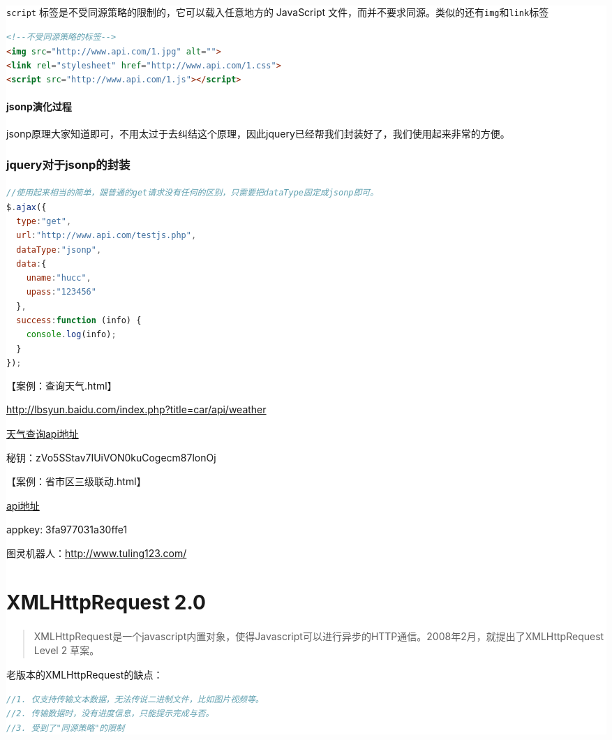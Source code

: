 `script` 标签是不受同源策略的限制的，它可以载入任意地方的 JavaScript 文件，而并不要求同源。类似的还有`img`和`link`标签

```html
<!--不受同源策略的标签-->
<img src="http://www.api.com/1.jpg" alt="">
<link rel="stylesheet" href="http://www.api.com/1.css">
<script src="http://www.api.com/1.js"></script>
```

#### jsonp演化过程


jsonp原理大家知道即可，不用太过于去纠结这个原理，因此jquery已经帮我们封装好了，我们使用起来非常的方便。

### jquery对于jsonp的封装

```javascript
//使用起来相当的简单，跟普通的get请求没有任何的区别，只需要把dataType固定成jsonp即可。
$.ajax({
  type:"get",
  url:"http://www.api.com/testjs.php",
  dataType:"jsonp",
  data:{
    uname:"hucc",
    upass:"123456"
  },
  success:function (info) {
    console.log(info);
  }
});
```

【案例：查询天气.html】

http://lbsyun.baidu.com/index.php?title=car/api/weather

[天气查询api地址](https://www.jisuapi.com/api/weather/)

秘钥：zVo5SStav7IUiVON0kuCogecm87lonOj

【案例：省市区三级联动.html】

[api地址](https://www.jisuapi.com/api/area/) 

appkey:  3fa977031a30ffe1

图灵机器人：http://www.tuling123.com/




# XMLHttpRequest 2.0

> XMLHttpRequest是一个javascript内置对象，使得Javascript可以进行异步的HTTP通信。2008年2月，就提出了XMLHttpRequest Level 2 草案。

老版本的XMLHttpRequest的缺点：

```javascript
//1. 仅支持传输文本数据，无法传说二进制文件，比如图片视频等。
//2. 传输数据时，没有进度信息，只能提示完成与否。
//3. 受到了"同源策略"的限制
```

